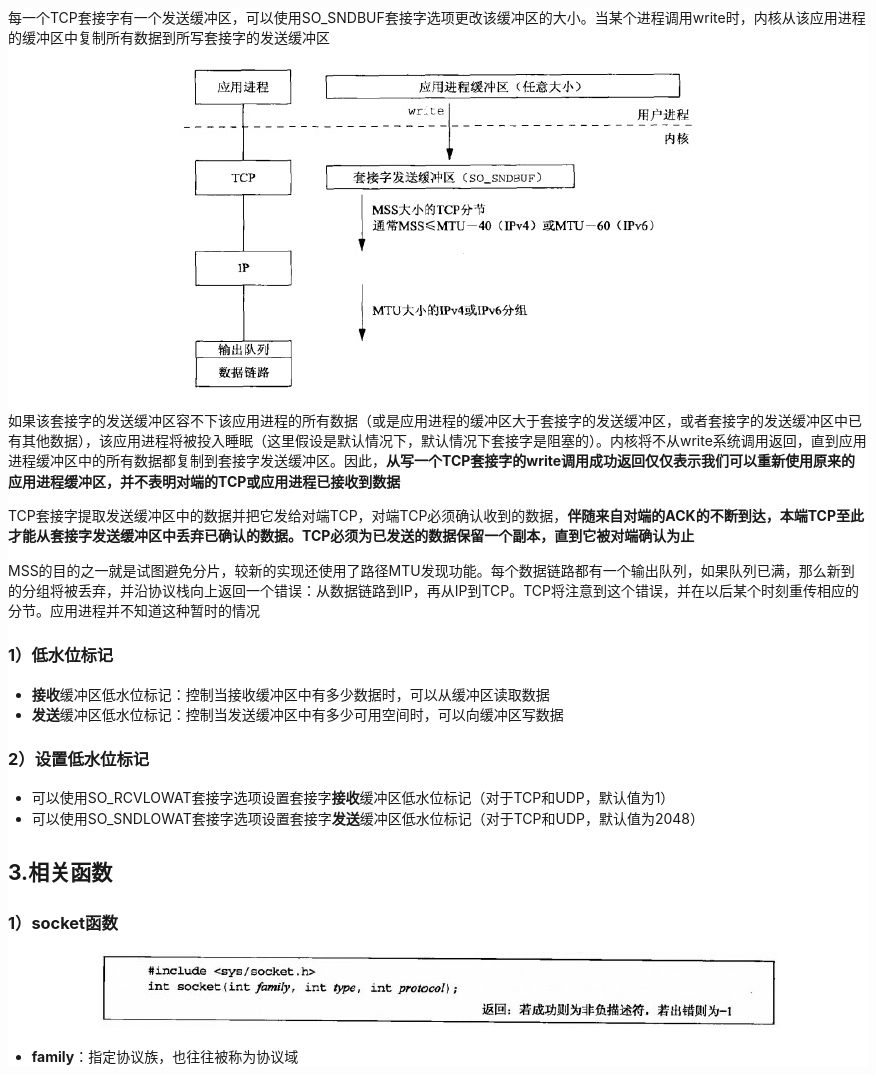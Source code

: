 每一个TCP套接字有一个发送缓冲区，可以使用SO_SNDBUF套接字选项更改该缓冲区的大小。当某个进程调用write时，内核从该应用进程的缓冲区中复制所有数据到所写套接字的发送缓冲区

<div align="center"> <img src="./pic/unp-tcp-2.png"/> </div>

如果该套接字的发送缓冲区容不下该应用进程的所有数据（或是应用进程的缓冲区大于套接字的发送缓冲区，或者套接字的发送缓冲区中已有其他数据），该应用进程将被投入睡眠（这里假设是默认情况下，默认情况下套接字是阻塞的）。内核将不从write系统调用返回，直到应用进程缓冲区中的所有数据都复制到套接字发送缓冲区。因此，**从写一个TCP套接字的write调用成功返回仅仅表示我们可以重新使用原来的应用进程缓冲区，并不表明对端的TCP或应用进程已接收到数据**

TCP套接字提取发送缓冲区中的数据并把它发给对端TCP，对端TCP必须确认收到的数据，**伴随来自对端的ACK的不断到达，本端TCP至此才能从套接字发送缓冲区中丢弃已确认的数据。TCP必须为已发送的数据保留一个副本，直到它被对端确认为止**

MSS的目的之一就是试图避免分片，较新的实现还使用了路径MTU发现功能。每个数据链路都有一个输出队列，如果队列已满，那么新到的分组将被丢弃，并沿协议栈向上返回一个错误：从数据链路到IP，再从IP到TCP。TCP将注意到这个错误，并在以后某个时刻重传相应的分节。应用进程并不知道这种暂时的情况

### 1）低水位标记

* **接收**缓冲区低水位标记：控制当接收缓冲区中有多少数据时，可以从缓冲区读取数据
* **发送**缓冲区低水位标记：控制当发送缓冲区中有多少可用空间时，可以向缓冲区写数据

### 2）设置低水位标记

* 可以使用SO_RCVLOWAT套接字选项设置套接字**接收**缓冲区低水位标记（对于TCP和UDP，默认值为1）
* 可以使用SO_SNDLOWAT套接字选项设置套接字**发送**缓冲区低水位标记（对于TCP和UDP，默认值为2048）

## 3.相关函数

### 1）socket函数

<div align="center"> <img src="./pic/unp-tcp-3.png"/> </div>

* **family**：指定协议族，也往往被称为协议域
